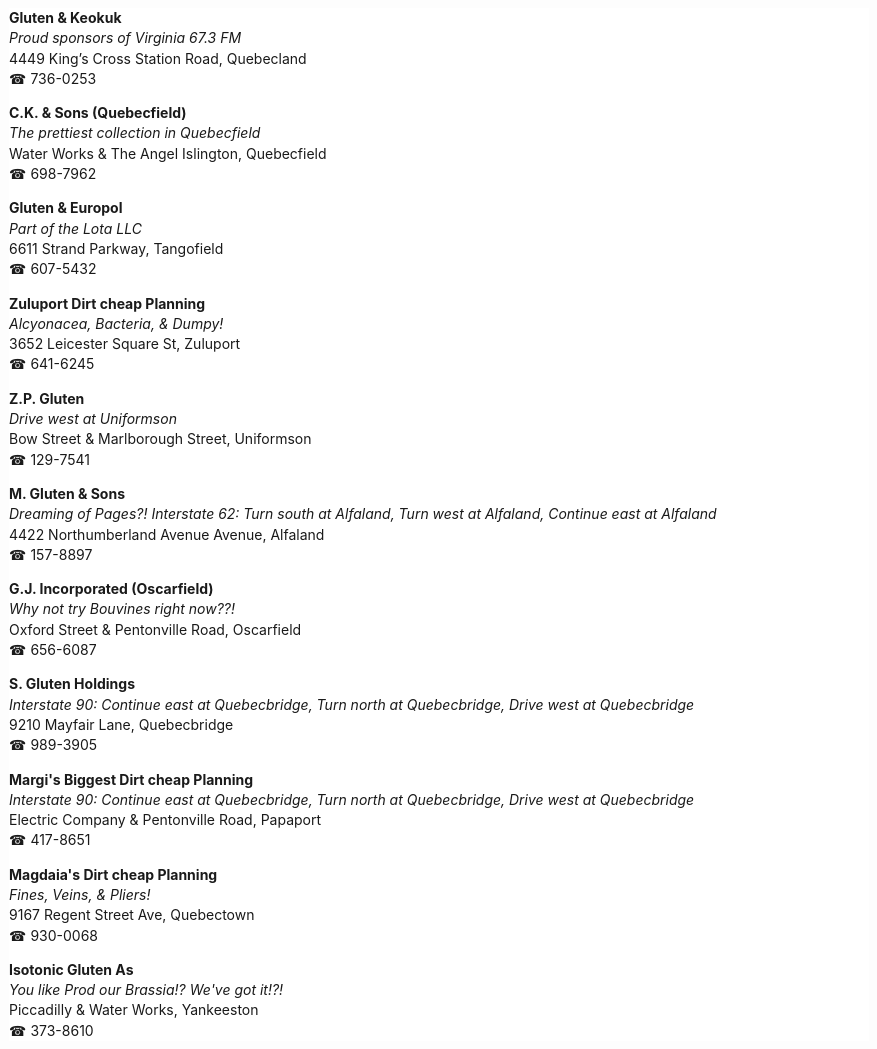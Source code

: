 **Gluten & Keokuk**  
_Proud sponsors of Virginia 67.3 FM_  
4449 King’s Cross Station Road, Quebecland  
☎ 736-0253

**C.K. & Sons (Quebecfield)**  
_The prettiest collection in Quebecfield_  
Water Works & The Angel Islington, Quebecfield  
☎ 698-7962

**Gluten & Europol**  
_Part of the Lota LLC_  
6611 Strand Parkway, Tangofield  
☎ 607-5432

**Zuluport Dirt cheap Planning**  
_Alcyonacea, Bacteria, & Dumpy!_  
3652 Leicester Square St, Zuluport  
☎ 641-6245

**Z.P. Gluten**  
_Drive west at Uniformson_  
Bow Street & Marlborough Street, Uniformson  
☎ 129-7541

**M. Gluten & Sons**  
_Dreaming of Pages?! 
Interstate 62: Turn south at Alfaland, Turn west at Alfaland, Continue east at Alfaland_  
4422 Northumberland Avenue Avenue, Alfaland  
☎ 157-8897

**G.J. Incorporated (Oscarfield)**  
_Why not try Bouvines right now??!_  
Oxford Street & Pentonville Road, Oscarfield  
☎ 656-6087

**S. Gluten Holdings**  
_Interstate 90: Continue east at Quebecbridge, Turn north at Quebecbridge, Drive west at Quebecbridge_  
9210 Mayfair Lane, Quebecbridge  
☎ 989-3905

**Margi's Biggest Dirt cheap Planning**  
_Interstate 90: Continue east at Quebecbridge, Turn north at Quebecbridge, Drive west at Quebecbridge_  
Electric Company & Pentonville Road, Papaport  
☎ 417-8651

**Magdaia's Dirt cheap Planning**  
_Fines, Veins, & Pliers!_  
9167 Regent Street Ave, Quebectown  
☎ 930-0068

**Isotonic Gluten As**  
_You like Prod our Brassia!? We've got it!?!_  
Piccadilly & Water Works, Yankeeston  
☎ 373-8610
